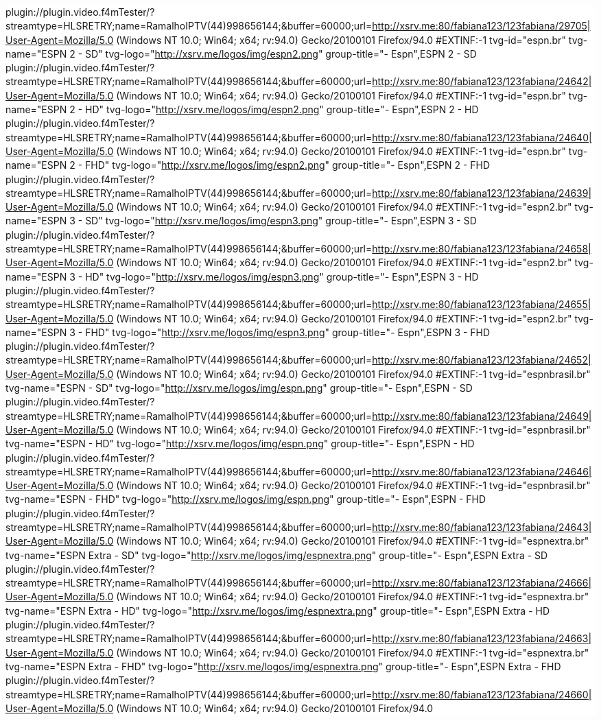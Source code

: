 plugin://plugin.video.f4mTester/?streamtype=HLSRETRY;name=RamalhoIPTV(44)998656144;&buffer=60000;url=http://xsrv.me:80/fabiana123/123fabiana/29705|User-Agent=Mozilla/5.0 (Windows NT 10.0; Win64; x64; rv:94.0) Gecko/20100101 Firefox/94.0 
#EXTINF:-1 tvg-id="espn.br" tvg-name="ESPN 2 - SD" tvg-logo="http://xsrv.me/logos/img/espn2.png" group-title="- Espn",ESPN 2 - SD
plugin://plugin.video.f4mTester/?streamtype=HLSRETRY;name=RamalhoIPTV(44)998656144;&buffer=60000;url=http://xsrv.me:80/fabiana123/123fabiana/24642|User-Agent=Mozilla/5.0 (Windows NT 10.0; Win64; x64; rv:94.0) Gecko/20100101 Firefox/94.0 
#EXTINF:-1 tvg-id="espn.br" tvg-name="ESPN 2 - HD" tvg-logo="http://xsrv.me/logos/img/espn2.png" group-title="- Espn",ESPN 2 - HD
plugin://plugin.video.f4mTester/?streamtype=HLSRETRY;name=RamalhoIPTV(44)998656144;&buffer=60000;url=http://xsrv.me:80/fabiana123/123fabiana/24640|User-Agent=Mozilla/5.0 (Windows NT 10.0; Win64; x64; rv:94.0) Gecko/20100101 Firefox/94.0 
#EXTINF:-1 tvg-id="espn.br" tvg-name="ESPN 2 - FHD" tvg-logo="http://xsrv.me/logos/img/espn2.png" group-title="- Espn",ESPN 2 - FHD
plugin://plugin.video.f4mTester/?streamtype=HLSRETRY;name=RamalhoIPTV(44)998656144;&buffer=60000;url=http://xsrv.me:80/fabiana123/123fabiana/24639|User-Agent=Mozilla/5.0 (Windows NT 10.0; Win64; x64; rv:94.0) Gecko/20100101 Firefox/94.0 
#EXTINF:-1 tvg-id="espn2.br" tvg-name="ESPN 3 - SD" tvg-logo="http://xsrv.me/logos/img/espn3.png" group-title="- Espn",ESPN 3 - SD
plugin://plugin.video.f4mTester/?streamtype=HLSRETRY;name=RamalhoIPTV(44)998656144;&buffer=60000;url=http://xsrv.me:80/fabiana123/123fabiana/24658|User-Agent=Mozilla/5.0 (Windows NT 10.0; Win64; x64; rv:94.0) Gecko/20100101 Firefox/94.0 
#EXTINF:-1 tvg-id="espn2.br" tvg-name="ESPN 3 - HD" tvg-logo="http://xsrv.me/logos/img/espn3.png" group-title="- Espn",ESPN 3 - HD
plugin://plugin.video.f4mTester/?streamtype=HLSRETRY;name=RamalhoIPTV(44)998656144;&buffer=60000;url=http://xsrv.me:80/fabiana123/123fabiana/24655|User-Agent=Mozilla/5.0 (Windows NT 10.0; Win64; x64; rv:94.0) Gecko/20100101 Firefox/94.0 
#EXTINF:-1 tvg-id="espn2.br" tvg-name="ESPN 3 - FHD" tvg-logo="http://xsrv.me/logos/img/espn3.png" group-title="- Espn",ESPN 3 - FHD
plugin://plugin.video.f4mTester/?streamtype=HLSRETRY;name=RamalhoIPTV(44)998656144;&buffer=60000;url=http://xsrv.me:80/fabiana123/123fabiana/24652|User-Agent=Mozilla/5.0 (Windows NT 10.0; Win64; x64; rv:94.0) Gecko/20100101 Firefox/94.0 
#EXTINF:-1 tvg-id="espnbrasil.br" tvg-name="ESPN - SD" tvg-logo="http://xsrv.me/logos/img/espn.png" group-title="- Espn",ESPN - SD
plugin://plugin.video.f4mTester/?streamtype=HLSRETRY;name=RamalhoIPTV(44)998656144;&buffer=60000;url=http://xsrv.me:80/fabiana123/123fabiana/24649|User-Agent=Mozilla/5.0 (Windows NT 10.0; Win64; x64; rv:94.0) Gecko/20100101 Firefox/94.0 
#EXTINF:-1 tvg-id="espnbrasil.br" tvg-name="ESPN - HD" tvg-logo="http://xsrv.me/logos/img/espn.png" group-title="- Espn",ESPN - HD
plugin://plugin.video.f4mTester/?streamtype=HLSRETRY;name=RamalhoIPTV(44)998656144;&buffer=60000;url=http://xsrv.me:80/fabiana123/123fabiana/24646|User-Agent=Mozilla/5.0 (Windows NT 10.0; Win64; x64; rv:94.0) Gecko/20100101 Firefox/94.0 
#EXTINF:-1 tvg-id="espnbrasil.br" tvg-name="ESPN - FHD" tvg-logo="http://xsrv.me/logos/img/espn.png" group-title="- Espn",ESPN - FHD
plugin://plugin.video.f4mTester/?streamtype=HLSRETRY;name=RamalhoIPTV(44)998656144;&buffer=60000;url=http://xsrv.me:80/fabiana123/123fabiana/24643|User-Agent=Mozilla/5.0 (Windows NT 10.0; Win64; x64; rv:94.0) Gecko/20100101 Firefox/94.0 
#EXTINF:-1 tvg-id="espnextra.br" tvg-name="ESPN Extra - SD" tvg-logo="http://xsrv.me/logos/img/espnextra.png" group-title="- Espn",ESPN Extra - SD
plugin://plugin.video.f4mTester/?streamtype=HLSRETRY;name=RamalhoIPTV(44)998656144;&buffer=60000;url=http://xsrv.me:80/fabiana123/123fabiana/24666|User-Agent=Mozilla/5.0 (Windows NT 10.0; Win64; x64; rv:94.0) Gecko/20100101 Firefox/94.0 
#EXTINF:-1 tvg-id="espnextra.br" tvg-name="ESPN Extra - HD" tvg-logo="http://xsrv.me/logos/img/espnextra.png" group-title="- Espn",ESPN Extra - HD
plugin://plugin.video.f4mTester/?streamtype=HLSRETRY;name=RamalhoIPTV(44)998656144;&buffer=60000;url=http://xsrv.me:80/fabiana123/123fabiana/24663|User-Agent=Mozilla/5.0 (Windows NT 10.0; Win64; x64; rv:94.0) Gecko/20100101 Firefox/94.0 
#EXTINF:-1 tvg-id="espnextra.br" tvg-name="ESPN Extra - FHD" tvg-logo="http://xsrv.me/logos/img/espnextra.png" group-title="- Espn",ESPN Extra - FHD
plugin://plugin.video.f4mTester/?streamtype=HLSRETRY;name=RamalhoIPTV(44)998656144;&buffer=60000;url=http://xsrv.me:80/fabiana123/123fabiana/24660|User-Agent=Mozilla/5.0 (Windows NT 10.0; Win64; x64; rv:94.0) Gecko/20100101 Firefox/94.0 